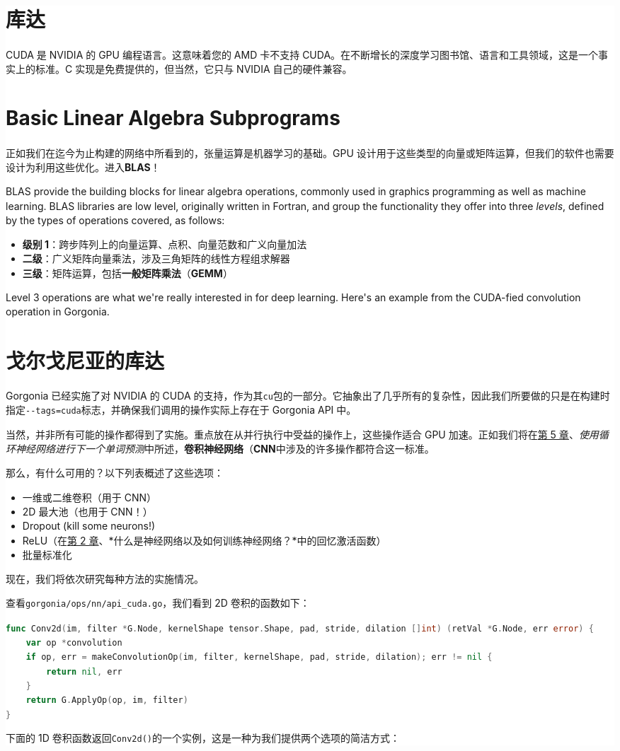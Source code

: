 # 库达

CUDA 是 NVIDIA 的 GPU 编程语言。这意味着您的 AMD 卡不支持 CUDA。在不断增长的深度学习图书馆、语言和工具领域，这是一个事实上的标准。C 实现是免费提供的，但当然，它只与 NVIDIA 自己的硬件兼容。

# Basic Linear Algebra Subprograms

正如我们在迄今为止构建的网络中所看到的，张量运算是机器学习的基础。GPU 设计用于这些类型的向量或矩阵运算，但我们的软件也需要设计为利用这些优化。进入**BLAS**！

BLAS provide the building blocks for linear algebra operations, commonly used in graphics programming as well as machine learning. BLAS libraries are low level, originally written in Fortran, and group the functionality they offer into three *levels*, defined by the types of operations covered, as follows:

*   **级别 1**：跨步阵列上的向量运算、点积、向量范数和广义向量加法
*   **二级**：广义矩阵向量乘法，涉及三角矩阵的线性方程组求解器
*   **三级**：矩阵运算，包括**一般矩阵乘法**（**GEMM**）

Level 3 operations are what we're really interested in for deep learning. Here's an example from the CUDA-fied convolution operation in Gorgonia.

# 戈尔戈尼亚的库达

Gorgonia 已经实施了对 NVIDIA 的 CUDA 的支持，作为其`cu`包的一部分。它抽象出了几乎所有的复杂性，因此我们所要做的只是在构建时指定`--tags=cuda`标志，并确保我们调用的操作实际上存在于 Gorgonia API 中。

当然，并非所有可能的操作都得到了实施。重点放在从并行执行中受益的操作上，这些操作适合 GPU 加速。正如我们将在[第 5 章](05.html)、*使用循环神经网络进行下一个单词预测*中所述，**卷积神经网络**（**CNN**中涉及的许多操作都符合这一标准。

那么，有什么可用的？以下列表概述了这些选项：

*   一维或二维卷积（用于 CNN）
*   2D 最大池（也用于 CNN！）
*   Dropout (kill some neurons!)
*   ReLU（在[第 2 章](02.html)、*什么是神经网络以及如何训练神经网络？*中的回忆激活函数）
*   批量标准化

现在，我们将依次研究每种方法的实施情况。

查看`gorgonia/ops/nn/api_cuda.go`，我们看到 2D 卷积的函数如下：

```go
func Conv2d(im, filter *G.Node, kernelShape tensor.Shape, pad, stride, dilation []int) (retVal *G.Node, err error) {
    var op *convolution
    if op, err = makeConvolutionOp(im, filter, kernelShape, pad, stride, dilation); err != nil {
        return nil, err
    }
    return G.ApplyOp(op, im, filter)
}
```

下面的 1D 卷积函数返回`Conv2d()`的一个实例，这是一种为我们提供两个选项的简洁方式：
